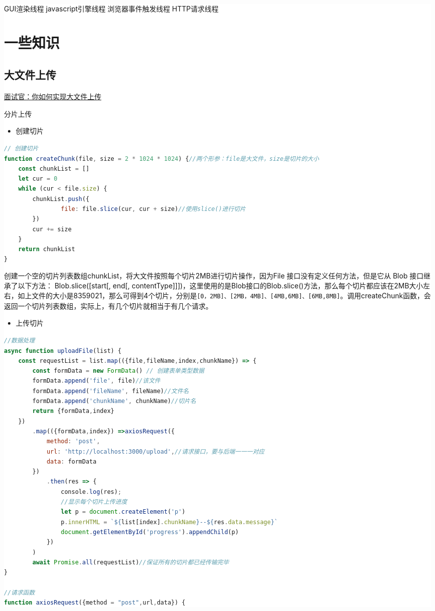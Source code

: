 GUI渲染线程
javascript引擎线程
浏览器事件触发线程
HTTP请求线程

# 一些知识

## 大文件上传

[面试官：你如何实现大文件上传](https://juejin.cn/post/7177045936298786872)

分片上传

- 创建切片

```js
// 创建切片
function createChunk(file, size = 2 * 1024 * 1024) {//两个形参：file是大文件，size是切片的大小
    const chunkList = []
    let cur = 0
    while (cur < file.size) {
        chunkList.push({
                file: file.slice(cur, cur + size)//使用slice()进行切片
        })
        cur += size
    }
    return chunkList
}
```

创建一个空的切片列表数组chunkList，将大文件按照每个切片2MB进行切片操作，因为File 接口没有定义任何方法，但是它从 Blob 接口继承了以下方法：
Blob.slice([start[, end[, contentType]]])，这里使用的是Blob接口的Blob.slice()方法，那么每个切片都应该在2MB大小左右，如上文件的大小是8359021，那么可得到4个切片，分别是`[0，2MB]、[2MB，4MB]、[4MB,6MB]、[6MB,8MB]`。调用createChunk函数，会返回一个切片列表数组，实际上，有几个切片就相当于有几个请求。

- 上传切片

```js
//数据处理
async function uploadFile(list) {
    const requestList = list.map(({file,fileName,index,chunkName}) => {
        const formData = new FormData() // 创建表单类型数据
        formData.append('file', file)//该文件
        formData.append('fileName', fileName)//文件名
        formData.append('chunkName', chunkName)//切片名
        return {formData,index}
    })
        .map(({formData,index}) =>axiosRequest({
            method: 'post',
            url: 'http://localhost:3000/upload',//请求接口，要与后端一一一对应
            data: formData
        })
            .then(res => {
                console.log(res);
                //显示每个切片上传进度
                let p = document.createElement('p')
                p.innerHTML = `${list[index].chunkName}--${res.data.message}`
                document.getElementById('progress').appendChild(p)
            })
        )
        await Promise.all(requestList)//保证所有的切片都已经传输完毕
}
​
//请求函数
function axiosRequest({method = "post",url,data}) {
```